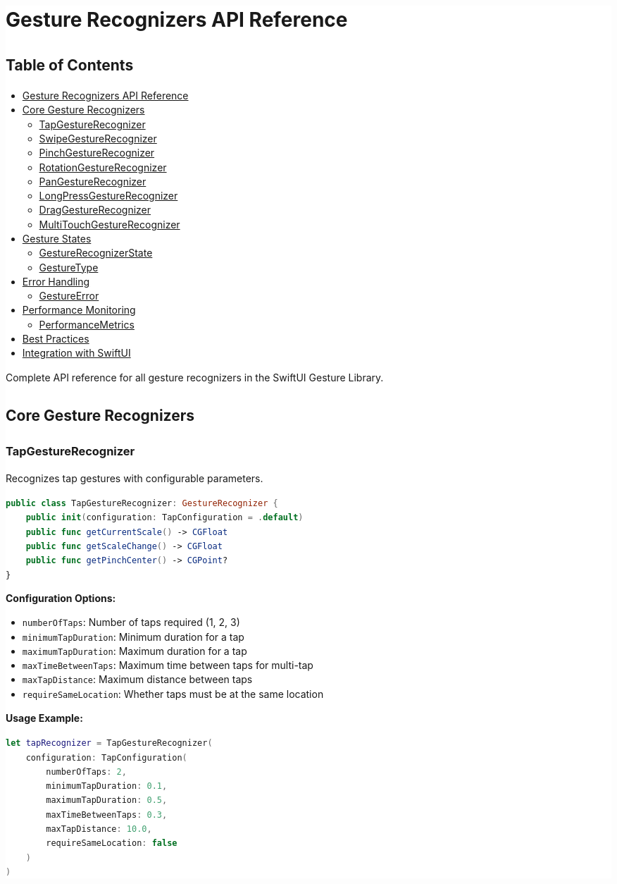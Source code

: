 # Gesture Recognizers API Reference


## Table of Contents
- [Gesture Recognizers API Reference](#gesture-recognizers-api-reference)
- [Core Gesture Recognizers](#core-gesture-recognizers)
  - [TapGestureRecognizer](#tapgesturerecognizer)
  - [SwipeGestureRecognizer](#swipegesturerecognizer)
  - [PinchGestureRecognizer](#pinchgesturerecognizer)
  - [RotationGestureRecognizer](#rotationgesturerecognizer)
  - [PanGestureRecognizer](#pangesturerecognizer)
  - [LongPressGestureRecognizer](#longpressgesturerecognizer)
  - [DragGestureRecognizer](#draggesturerecognizer)
  - [MultiTouchGestureRecognizer](#multitouchgesturerecognizer)
- [Gesture States](#gesture-states)
  - [GestureRecognizerState](#gesturerecognizerstate)
  - [GestureType](#gesturetype)
- [Error Handling](#error-handling)
  - [GestureError](#gestureerror)
- [Performance Monitoring](#performance-monitoring)
  - [PerformanceMetrics](#performancemetrics)
- [Best Practices](#best-practices)
- [Integration with SwiftUI](#integration-with-swiftui)



Complete API reference for all gesture recognizers in the SwiftUI Gesture Library.

## Core Gesture Recognizers

### TapGestureRecognizer

Recognizes tap gestures with configurable parameters.

```swift
public class TapGestureRecognizer: GestureRecognizer {
    public init(configuration: TapConfiguration = .default)
    public func getCurrentScale() -> CGFloat
    public func getScaleChange() -> CGFloat
    public func getPinchCenter() -> CGPoint?
}
```

**Configuration Options:**
- `numberOfTaps`: Number of taps required (1, 2, 3)
- `minimumTapDuration`: Minimum duration for a tap
- `maximumTapDuration`: Maximum duration for a tap
- `maxTimeBetweenTaps`: Maximum time between taps for multi-tap
- `maxTapDistance`: Maximum distance between taps
- `requireSameLocation`: Whether taps must be at the same location

**Usage Example:**
```swift
let tapRecognizer = TapGestureRecognizer(
    configuration: TapConfiguration(
        numberOfTaps: 2,
        minimumTapDuration: 0.1,
        maximumTapDuration: 0.5,
        maxTimeBetweenTaps: 0.3,
        maxTapDistance: 10.0,
        requireSameLocation: false
    )
)
```
